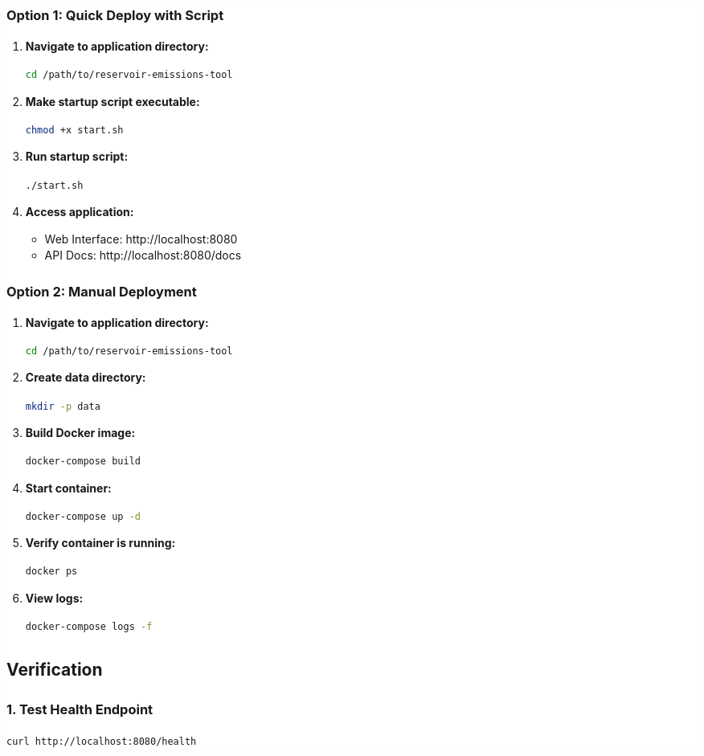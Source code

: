 ### Option 1: Quick Deploy with Script

1. **Navigate to application directory:**
   ```bash
   cd /path/to/reservoir-emissions-tool
   ```

2. **Make startup script executable:**
   ```bash
   chmod +x start.sh
   ```

3. **Run startup script:**
   ```bash
   ./start.sh
   ```

4. **Access application:**
   - Web Interface: http://localhost:8080
   - API Docs: http://localhost:8080/docs

### Option 2: Manual Deployment

1. **Navigate to application directory:**
   ```bash
   cd /path/to/reservoir-emissions-tool
   ```

2. **Create data directory:**
   ```bash
   mkdir -p data
   ```

3. **Build Docker image:**
   ```bash
   docker-compose build
   ```

4. **Start container:**
   ```bash
   docker-compose up -d
   ```

5. **Verify container is running:**
   ```bash
   docker ps
   ```

6. **View logs:**
   ```bash
   docker-compose logs -f
   ```

## Verification

### 1. Test Health Endpoint
```bash
curl http://localhost:8080/health
```
